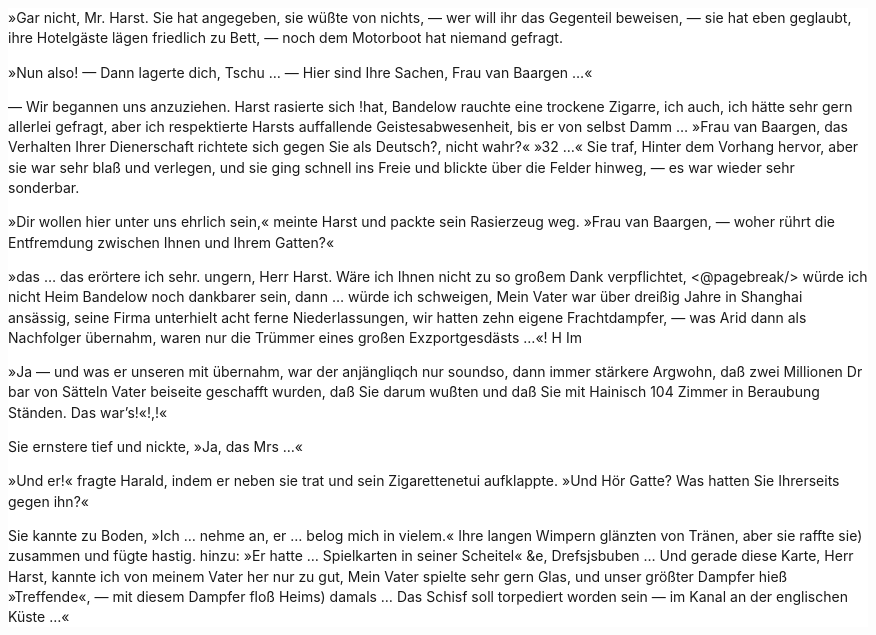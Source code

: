 »Gar nicht, Mr. Harst. Sie hat angegeben, sie
wüßte von nichts, — wer will ihr das Gegenteil beweisen,
— sie hat eben geglaubt, ihre Hotelgäste lägen friedlich
zu Bett, — noch dem Motorboot hat niemand gefragt.

»Nun also! — Dann lagerte dich, Tschu … — Hier
sind Ihre Sachen, Frau van Baargen …«

— Wir begannen uns anzuziehen. Harst rasierte sich
!hat, Bandelow rauchte eine trockene Zigarre, ich auch,
ich hätte sehr gern allerlei gefragt, aber ich respektierte
Harsts auffallende Geistesabwesenheit, bis er von selbst
Damm …
»Frau van Baargen, das Verhalten Ihrer Dienerschaft
richtete sich gegen Sie als Deutsch?, nicht wahr?«
»32 …« Sie traf, Hinter dem Vorhang hervor, aber
sie war sehr blaß und verlegen, und sie ging schnell
ins Freie und blickte über die Felder hinweg, — es war
wieder sehr sonderbar.

»Dir wollen hier unter uns ehrlich sein,« meinte
Harst und packte sein Rasierzeug weg. »Frau van Baargen,
— woher rührt die Entfremdung zwischen Ihnen
und Ihrem Gatten?«

»das … das erörtere ich sehr. ungern, Herr Harst.
Wäre ich Ihnen nicht zu so großem Dank verpflichtet,
<@pagebreak/>
würde ich nicht Heim Bandelow noch dankbarer sein,
dann … würde ich schweigen, Mein Vater war über
dreißig Jahre in Shanghai ansässig, seine Firma unterhielt
acht ferne Niederlassungen, wir hatten zehn eigene
Frachtdampfer, — was Arid dann als Nachfolger übernahm,
waren nur die Trümmer eines großen Exzportgesdästs
…«! H Im

»Ja — und was er unseren mit übernahm, war
der anjängliqch nur soundso, dann immer stärkere Argwohn,
daß zwei Millionen Dr bar von Sätteln Vater
beiseite geschafft wurden, daß Sie darum wußten und
daß Sie mit Hainisch 104 Zimmer in Beraubung Ständen.
Das war’s!«!,!«

Sie ernstere tief und nickte, »Ja, das Mrs …«

»Und er!« fragte Harald, indem er neben sie trat
und sein Zigarettenetui aufklappte. »Und Hör Gatte?
Was hatten Sie Ihrerseits gegen ihn?«

Sie kannte zu Boden, »Ich … nehme an, er …
belog mich in vielem.« Ihre langen Wimpern glänzten
von Tränen, aber sie raffte sie) zusammen und fügte
hastig. hinzu: »Er hatte … Spielkarten in seiner Scheitel«
&e, Drefsjsbuben … Und gerade diese Karte, Herr
Harst, kannte ich von meinem Vater her nur zu gut,
Mein Vater spielte sehr gern Glas, und unser größter
Dampfer hieß »Treffende«, — mit diesem Dampfer floß
Heims) damals … Das Schisf soll torpediert worden
sein — im Kanal an der englischen Küste …«
